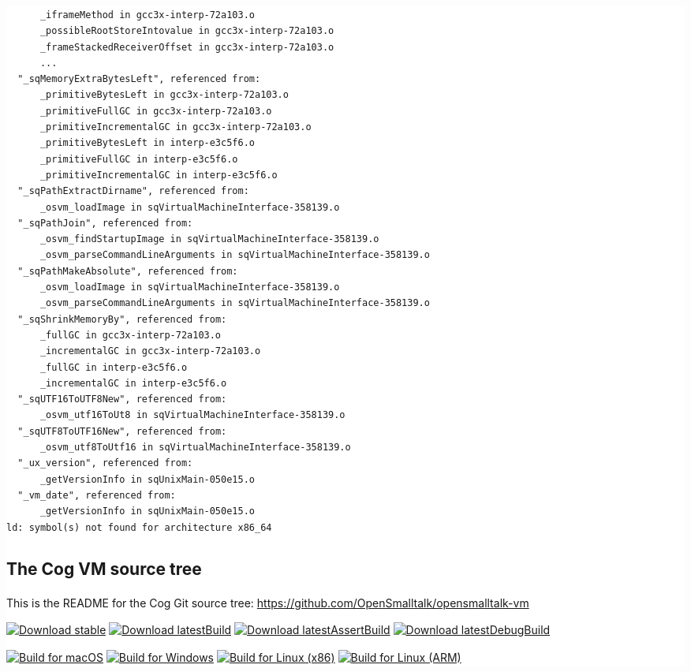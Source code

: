 ```text
      _iframeMethod in gcc3x-interp-72a103.o
      _possibleRootStoreIntovalue in gcc3x-interp-72a103.o
      _frameStackedReceiverOffset in gcc3x-interp-72a103.o
      ...
  "_sqMemoryExtraBytesLeft", referenced from:
      _primitiveBytesLeft in gcc3x-interp-72a103.o
      _primitiveFullGC in gcc3x-interp-72a103.o
      _primitiveIncrementalGC in gcc3x-interp-72a103.o
      _primitiveBytesLeft in interp-e3c5f6.o
      _primitiveFullGC in interp-e3c5f6.o
      _primitiveIncrementalGC in interp-e3c5f6.o
  "_sqPathExtractDirname", referenced from:
      _osvm_loadImage in sqVirtualMachineInterface-358139.o
  "_sqPathJoin", referenced from:
      _osvm_findStartupImage in sqVirtualMachineInterface-358139.o
      _osvm_parseCommandLineArguments in sqVirtualMachineInterface-358139.o
  "_sqPathMakeAbsolute", referenced from:
      _osvm_loadImage in sqVirtualMachineInterface-358139.o
      _osvm_parseCommandLineArguments in sqVirtualMachineInterface-358139.o
  "_sqShrinkMemoryBy", referenced from:
      _fullGC in gcc3x-interp-72a103.o
      _incrementalGC in gcc3x-interp-72a103.o
      _fullGC in interp-e3c5f6.o
      _incrementalGC in interp-e3c5f6.o
  "_sqUTF16ToUTF8New", referenced from:
      _osvm_utf16ToUt8 in sqVirtualMachineInterface-358139.o
  "_sqUTF8ToUTF16New", referenced from:
      _osvm_utf8ToUtf16 in sqVirtualMachineInterface-358139.o
  "_ux_version", referenced from:
      _getVersionInfo in sqUnixMain-050e15.o
  "_vm_date", referenced from:
      _getVersionInfo in sqUnixMain-050e15.o
ld: symbol(s) not found for architecture x86_64
```

The Cog VM source tree
---------------------
This is the README for the Cog Git source tree:
	https://github.com/OpenSmalltalk/opensmalltalk-vm

[![Download stable](https://img.shields.io/badge/download-stable-green.svg)](https://github.com/OpenSmalltalk/opensmalltalk-vm/releases/latest)
[![Download latestBuild](https://img.shields.io/badge/download-latest%20build-blue.svg)](https://github.com/OpenSmalltalk/opensmalltalk-vm/releases/tag/latest-build)
[![Download latestAssertBuild](https://img.shields.io/badge/download-latest%20assert%20build-lightgrey.svg)](https://github.com/OpenSmalltalk/opensmalltalk-vm/releases/tag/latest-assert-build)
[![Download latestDebugBuild](https://img.shields.io/badge/download-latest%20debug%20build-lightgrey.svg)](https://github.com/OpenSmalltalk/opensmalltalk-vm/releases/tag/latest-debug-build)

[![Build for macOS](https://github.com/OpenSmalltalk/opensmalltalk-vm/actions/workflows/macos.yml/badge.svg)](https://github.com/OpenSmalltalk/opensmalltalk-vm/actions/workflows/macos.yml)
[![Build for Windows](https://github.com/OpenSmalltalk/opensmalltalk-vm/actions/workflows/win.yml/badge.svg)](https://github.com/OpenSmalltalk/opensmalltalk-vm/actions/workflows/win.yml)
[![Build for Linux (x86)](https://github.com/OpenSmalltalk/opensmalltalk-vm/actions/workflows/linux.yml/badge.svg)](https://github.com/OpenSmalltalk/opensmalltalk-vm/actions/workflows/linux.yml)
[![Build for Linux (ARM)](https://github.com/OpenSmalltalk/opensmalltalk-vm/actions/workflows/linux-arm.yml/badge.svg)](https://github.com/OpenSmalltalk/opensmalltalk-vm/actions/workflows/linux-arm.yml)
